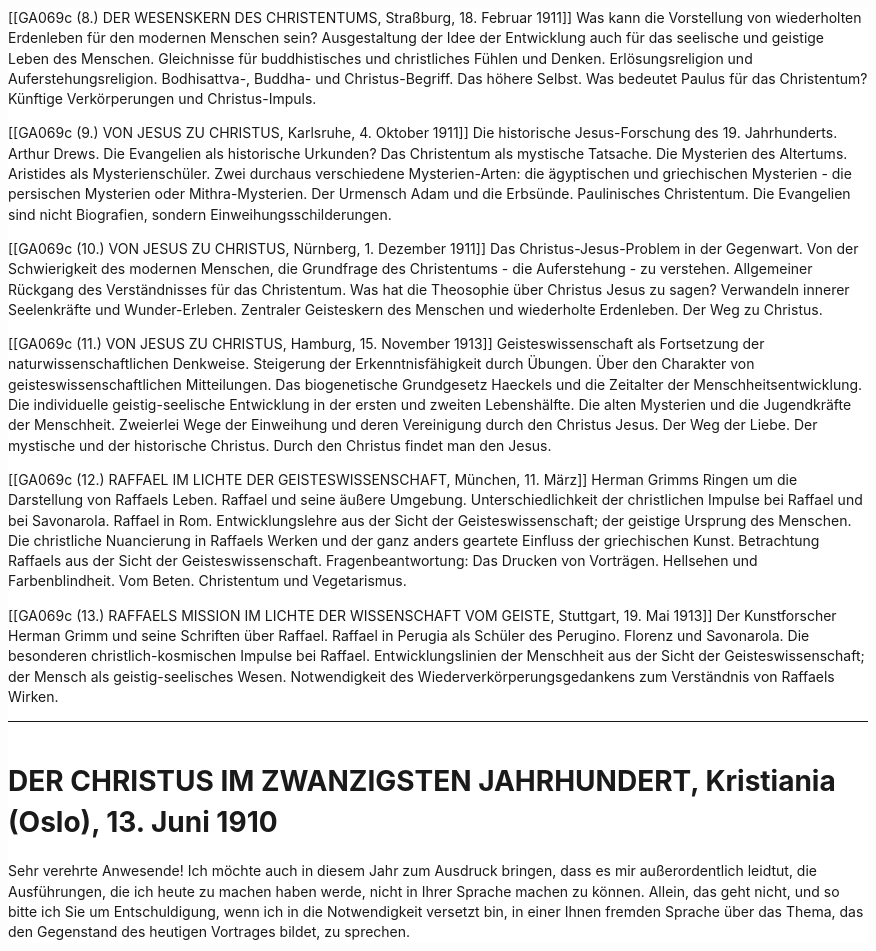 [[GA069c (8.) DER WESENSKERN DES CHRISTENTUMS, Straßburg, 18. Februar 1911]]
Was kann die Vorstellung von wiederholten Erdenleben für den modernen Menschen sein? Ausgestaltung der Idee der Entwicklung auch für das seelische und geistige Leben des Menschen. Gleichnisse für buddhistisches und christliches Fühlen und Denken. Erlösungsreligion und Auferstehungsreligion. Bodhisattva-, Buddha- und Christus-Begriff. Das höhere Selbst. Was bedeutet Paulus für das Christentum? Künftige Verkörperungen und Christus-Impuls.

[[GA069c (9.) VON JESUS ZU CHRISTUS, Karlsruhe, 4. Oktober 1911]]
Die historische Jesus-Forschung des 19. Jahrhunderts. Arthur Drews. Die Evangelien als historische Urkunden? Das Christentum als mystische Tatsache. Die Mysterien des Altertums. Aristides als Mysterienschüler. Zwei durchaus verschiedene Mysterien-Arten: die ägyptischen und griechischen Mysterien - die persischen Mysterien oder Mithra-Mysterien. Der Urmensch Adam und die Erbsünde. Paulinisches Christentum. Die Evangelien sind nicht Biografien, sondern Einweihungsschilderungen.

[[GA069c (10.) VON JESUS ZU CHRISTUS, Nürnberg, 1. Dezember 1911]]
Das Christus-Jesus-Problem in der Gegenwart. Von der Schwierigkeit des modernen Menschen, die Grundfrage des Christentums - die Auferstehung - zu verstehen. Allgemeiner Rückgang des Verständnisses für das Christentum. Was hat die Theosophie über Christus Jesus zu sagen? Verwandeln innerer Seelenkräfte und Wunder-Erleben. Zentraler Geisteskern des Menschen und wiederholte Erdenleben. Der Weg zu Christus.

[[GA069c (11.) VON JESUS ZU CHRISTUS, Hamburg, 15. November 1913]]
Geisteswissenschaft als Fortsetzung der naturwissenschaftlichen Denkweise. Steigerung der Erkenntnisfähigkeit durch Übungen. Über den Charakter von geisteswissenschaftlichen Mitteilungen. Das biogenetische Grundgesetz Haeckels und die Zeitalter der Menschheitsentwicklung. Die individuelle geistig-seelische Entwicklung in der ersten und zweiten Lebenshälfte. Die alten Mysterien und die Jugendkräfte der Menschheit. Zweierlei Wege der Einweihung und deren Vereinigung durch den Christus Jesus. Der Weg der Liebe. Der mystische und der historische Christus. Durch den Christus findet man den Jesus.

[[GA069c (12.) RAFFAEL IM LICHTE DER GEISTESWISSENSCHAFT, München, 11. März]]
Herman Grimms Ringen um die Darstellung von Raffaels Leben. Raffael und seine äußere Umgebung. Unterschiedlichkeit der christlichen Impulse bei Raffael und bei Savonarola. Raffael in Rom. Entwicklungslehre aus der Sicht der Geisteswissenschaft; der geistige Ursprung des Menschen. Die christliche Nuancierung in Raffaels Werken und der ganz anders geartete Einfluss der griechischen Kunst. Betrachtung Raffaels aus der Sicht der Geisteswissenschaft. Fragenbeantwortung: Das Drucken von Vorträgen. Hellsehen und Farbenblindheit. Vom Beten. Christentum und Vegetarismus.

[[GA069c (13.) RAFFAELS MISSION IM LICHTE DER WISSENSCHAFT VOM GEISTE, Stuttgart, 19. Mai 1913]]
Der Kunstforscher Herman Grimm und seine Schriften über Raffael. Raffael in Perugia als Schüler des Perugino. Florenz und Savonarola. Die besonderen christlich-kosmischen Impulse bei Raffael. Entwicklungslinien der Menschheit aus der Sicht der Geisteswissenschaft; der Mensch als geistig-seelisches Wesen. Notwendigkeit des Wiederverkörperungsgedankens zum Verständnis von Raffaels Wirken.

___


# DER CHRISTUS IM ZWANZIGSTEN JAHRHUNDERT, Kristiania (Oslo), 13. Juni 1910

Sehr verehrte Anwesende! Ich möchte auch in diesem Jahr zum Ausdruck bringen, dass es mir außerordentlich leidtut, die Ausführungen, die ich heute zu machen haben werde, nicht in Ihrer Sprache machen zu können. Allein, das geht nicht, und so bitte ich Sie um Entschuldigung, wenn ich in die Notwendigkeit versetzt bin, in einer Ihnen fremden Sprache über das Thema, das den Gegenstand des heutigen Vortrages bildet, zu sprechen.
